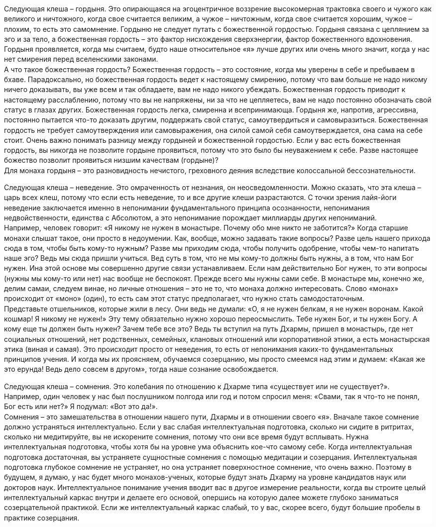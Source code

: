  Следующая клеша – гордыня. Это опирающаяся на эгоцентричное воззрение высокомерная трактовка своего и чужого как великого и ничтожного, когда свое считается великим, а чужое – ничтожным, когда свое считается хорошим, чужое – плохим, то есть это самомнение. Гордыню не следует путать с божественной гордостью. Гордыня связана с цеплянием за эго и за тело, а божественная гордость – это фактор нисхождения сверхэнергии, фактор божественного вдохновения. Гордыня проявляется, когда мы считаем, будто наше относительное «я» лучше других или очень много значит, когда у нас нет смирения перед вселенскими законами.   
 А что такое божественная гордость? Божественная гордость – это состояние, когда мы уверены в себе и пребываем в бхаве. Парадоксально, но божественная гордость ведет к настоящему смирению, потому что вам больше не надо никому ничего доказывать, вы уже всем и так обладаете, вам не надо никого убеждать. Божественная гордость приводит к настоящему расслаблению, потому что вы не напряжены, ни за что не цепляетесь, вам не надо постоянно обозначать свой статус в глазах других. Божественная гордость легка, смиренна и всепринимающа. Гордыня же, напротив, агрессивна, постоянно пытается что-то доказать другим, поддержать свой статус, самоутвердиться и самовыразиться. Божественная гордость не требует самоутверждения или самовыражения, она силой самой себя самоутверждается, она сама на себе стоит. Очень важно понимать разницу между гордыней и божественной гордостью. Если у вас есть божественная гордость, вы никогда не позволите гордыне проявиться, потому что это было бы неуважением к себе. Разве настоящее божество позволит проявиться низшим качествам (гордыне)?   
 Для монаха гордыня – это разновидность нечистого, греховного деяния вследствие колоссальной бессознательности.   
  
 Следующая клеша – неведение. Это омраченность от незнания, он неосведомленности. Можно сказать, что эта клеша – царь всех клеш, потому что если есть неведение, то и все другие клеши разрастаются. С точки зрения лайя-йоги неведение заключается именно в непонимании фундаментального принципа осознанности, непонимания недвойственности, единства с Абсолютом, а это непонимание порождает миллиарды других непониманий.   
 Например, человек говорит: «Я никому не нужен в монастыре. Почему обо мне никто не заботится?» Когда старшие монахи слышат такое, они просто в недоумении. Как, вообще, можно задавать такие вопросы? Разве цель нашего прихода сюда в том, чтобы быть кому-то нужным? Разве мы приходим сюда, чтобы получить одобрение, чтобы чем-то напитать наше эго? Ведь мы сюда пришли учиться. Вед суть в том, что не мы кому-то должны быть нужны, а в том, что нам Бог нужен. Ина этой основе мы совершенно другие связи устанавливаем. Если нам действительно Бог нужен, то эти вопросы (нужны мы кому-то или нет) нас вообще не беспокоят. Прежде всего мы нужны сами себе. В монастыре мы, конечно же, делим самаи, следуем винае, но личные отношения – это не то, что монаха должно интересовать. Слово «монах» происходит от «моно» (один), то есть сам этот статус предполагает, что нужно стать самодостаточным.   
 Представьте отшельников, которые жили в лесу. Они ведь не думали: «О, я не нужен белкам, я не нужен воронам. Какой кошмар! Я никому не нужен!» Эту тему обязательно нужно хорошо переосмыслить. Тебе нужен Бог, и ты нужен Богу. А кому еще ты должен быть нужен? Зачем тебе все это? Ведь ты вступил на путь Дхармы, пришел в монастырь, где нет социальных отношений, нет родственных, семейных, клановых отношений или корпоративной этики, а есть монастырская этика (виная и самая). Это происходит просто от неведения, то есть от непонимания каких-то фундаментальных принципов учения. И когда мы их проясняем, обучаемся созерцанию, мы просто смеемся над этим и думаем: «Какая же это ерунда! Ведь дело совсем в другом», тогда наше сознание освобождается.   
  
 Следующая клеша – сомнения. Это колебания по отношению к Дхарме типа «существует или не существует?».   
 Например, один человек у нас был послушником полгода или год и потом спросил меня: «Свами, так я что-то не понял, Бог есть или нет?» Я подумал: «Вот это да!».   
 Сомнения – это замешательства в отношении нашего пути, Дхармы и в отношении своего «я». Вначале такое сомнение должно устраняться интеллектуально. Если у вас слабая интеллектуальная подготовка, сколько ни сидите в ритритах, сколько ни медитируйте, вы не искорените сомнения, потому что они все время будут всплывать. Нужна интеллектуальная подготовка, чтобы хотя бы на уровне ума объяснить кое-что самому себе. Когда интеллектуальная подготовка достаточная, вы устраняете сущностные сомнения с помощью медитации и созерцания. Интеллектуальная подготовка глубокое сомнение не устраняет, но она устраняет поверхностное сомнение, что очень важно. Поэтому в будущем, я думаю, у нас будет много монахов-ученых, которые будут знать Дхарму на уровне кандидатов наук или докторов наук. Интеллектуальное понимание учения вводит вас в другое измерение реальности, когда вы строите целый интеллектуальный каркас внутри и делаете его основой, опершись на которую далее можете глубоко заниматься созерцательной практикой. Если же интеллектуальный каркас слабый, то у вас, скорее всего, будут большие пробелы в практике созерцания.   
  